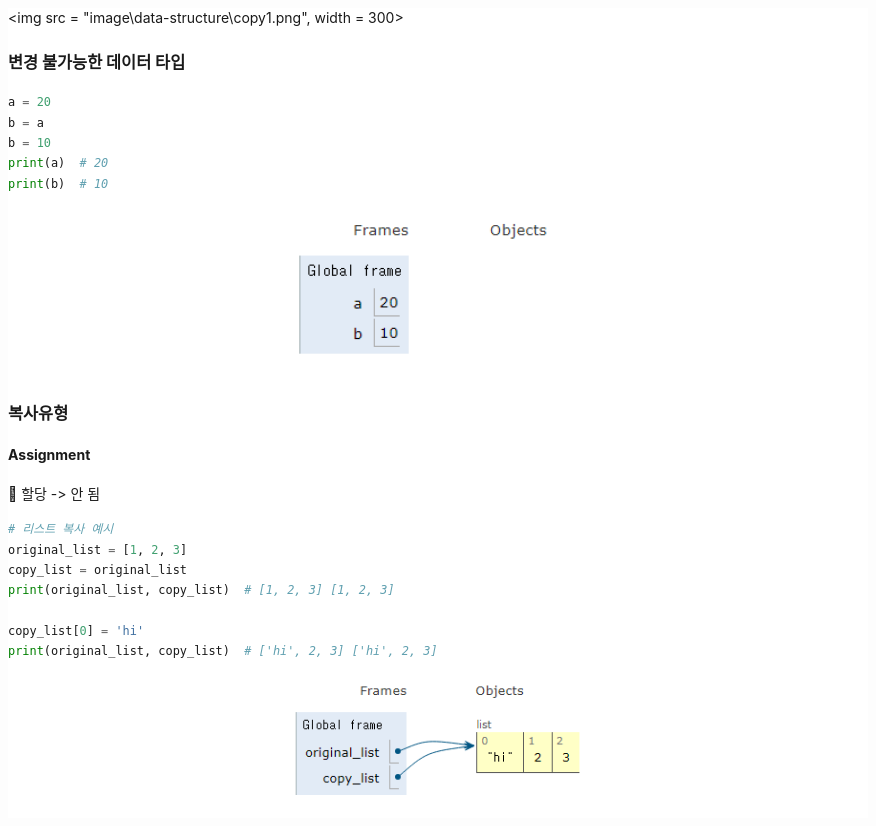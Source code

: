   <img src = "image\data-structure\copy1.png", width = 300>
</p>

### 변경 불가능한 데이터 타입
```python
a = 20
b = a
b = 10
print(a)  # 20
print(b)  # 10
```
<p align = "center">
  <img src = "image\data-structure\copy2.png", width = 300>
</p>

### 복사유형
#### Assignment
📍 할당 -> 안 됨
```python
# 리스트 복사 예시
original_list = [1, 2, 3]
copy_list = original_list 
print(original_list, copy_list)  # [1, 2, 3] [1, 2, 3]

copy_list[0] = 'hi'
print(original_list, copy_list)  # ['hi', 2, 3] ['hi', 2, 3]
```
<p align = "center">
  <img src = "image\data-structure\copy3.png", width = 300>
</p>

